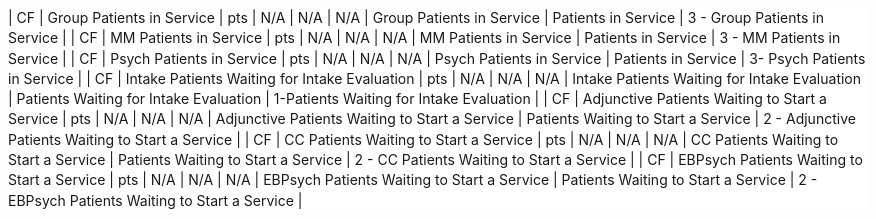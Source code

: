 | CF                   | Group   Patients in Service                                            | pts            | N/A       | N/A                                                                                                                                                                                                                                                                                                                                                                                                                                                              | N/A                                  | Group   Patients in Service                                            | Patients   in Service                                                 | 3   - Group Patients in Service                                        |
| CF                   | MM   Patients in Service                                               | pts            | N/A       | N/A                                                                                                                                                                                                                                                                                                                                                                                                                                                              | N/A                                  | MM   Patients in Service                                               | Patients   in Service                                                 | 3   - MM Patients in Service                                           |
| CF                   | Psych   Patients in Service                                            | pts            | N/A       | N/A                                                                                                                                                                                                                                                                                                                                                                                                                                                              | N/A                                  | Psych   Patients in Service                                            | Patients   in Service                                                 | 3-   Psych Patients in Service                                         |
| CF                   | Intake   Patients Waiting for Intake Evaluation                        | pts            | N/A       | N/A                                                                                                                                                                                                                                                                                                                                                                                                                                                              | N/A                                  | Intake   Patients Waiting for Intake Evaluation                        | Patients   Waiting for Intake Evaluation                              | 1-Patients   Waiting for Intake Evaluation                             |
| CF                   | Adjunctive   Patients Waiting to Start a Service                       | pts            | N/A       | N/A                                                                                                                                                                                                                                                                                                                                                                                                                                                              | N/A                                  | Adjunctive   Patients Waiting to Start a Service                       | Patients   Waiting to Start a Service                                 | 2   - Adjunctive Patients Waiting to Start a Service                   |
| CF                   | CC   Patients Waiting to Start a Service                               | pts            | N/A       | N/A                                                                                                                                                                                                                                                                                                                                                                                                                                                              | N/A                                  | CC   Patients Waiting to Start a Service                               | Patients   Waiting to Start a Service                                 | 2   - CC Patients Waiting to Start a Service                           |
| CF                   | EBPsych   Patients Waiting to Start a Service                          | pts            | N/A       | N/A                                                                                                                                                                                                                                                                                                                                                                                                                                                              | N/A                                  | EBPsych   Patients Waiting to Start a Service                          | Patients   Waiting to Start a Service                                 | 2   - EBPsych Patients Waiting to Start a Service                      |